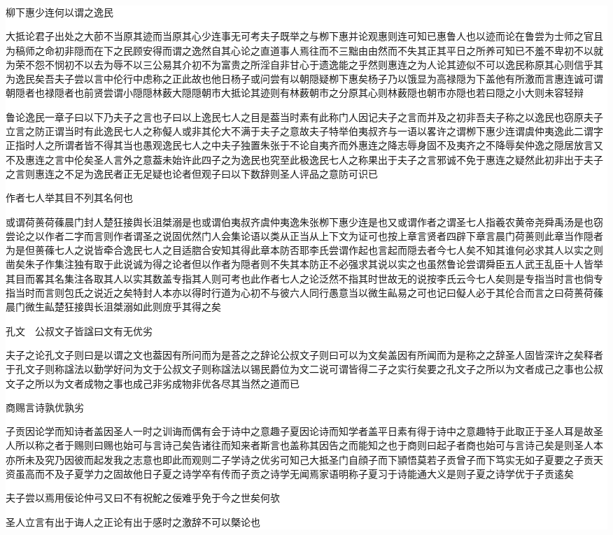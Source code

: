 柳下惠少连何以谓之逸民  

大抵论君子出处之大莭不当原其迹而当原其心少连事无可考夫子既举之与栁下惠并论观惠则连可知已惠鲁人也以迹而论在鲁尝为士师之官且为稿师之命初非隠而在下之民顾安得而谓之逸然自其心论之直道事人焉往而不三黜由由然而不失其正其平日之所养可知已不羞不卑初不以就为荣不怨不悯初不以去为辱不以三公易其介初不为富贵之所淫自非甘心于遗逸能之乎然则惠连之为人论其迹似不可以逸民称原其心则信乎其为逸民矣吾夫子尝以言中伦行中虑称之正此故也他日杨子或问尝有以朝隠疑栁下惠矣杨子乃以饿显为高禄隠为下盖他有所激而言惠连诚可谓朝隠者也禄隠者也前贤尝谓小隠隠林薮大隠隠朝市大抵论其迹则有林薮朝市之分原其心则林薮隠也朝市亦隠也若曰隠之小大则未容轻辩  

鲁论逸民一章子曰以下乃夫子之言也子曰以上逸民七人之目是葢当时素有此称门人因记夫子之言而并及之初非吾夫子称之以逸民也窃原夫子立言之防正谓当时有此逸民七人之称儗人或非其伦大不满于夫子之意故夫子特举伯夷叔齐与一语以畧许之谓栁下惠少连谓虞仲夷逸此二谓字正指时人之所谓者皆不得其当也愚观逸民七人之中夫子独置朱张于不论自夷齐而外惠连之降志辱身固不及夷齐之不降辱矣仲逸之隠居放言又不及惠连之言中伦矣圣人言外之意葢未始许此四子之为逸民也究至此极逸民七人之称果出于夫子之言邪诚不免于惠连之疑然此初非出于夫子之言则惠连之不足为逸民者正无足疑也论者但观子曰以下数辞则圣人评品之意防可识已  

作者七人举其目不列其名何也  

或谓荷蒉荷蓧晨门封人楚狂接舆长沮桀溺是也或谓伯夷叔齐虞仲夷逸朱张栁下惠少连是也又或谓作者之谓圣七人指羲农黄帝尧舜禹汤是也窃尝论之以作者二字而言则作者谓圣之说固优然门人会集论语以类从正当从上下文为证可也按上章言贤者四辟下章言晨门荷蒉则此章当作隠者为是但蒉蓧七人之说皆牵合逸民七人之目适脗合安知其得此章本防否耶李氏尝谓作起也言起而隠去者今七人矣不知其谁何必求其人以实之则凿矣朱子作集注独有取于此说诚为得之论者但以作者为隠者则不失其本防正不必强求其说以实之也虽然鲁论尝谓舜臣五人武王乱臣十人皆举其目而畧其名集注各取其人以实其数盖专指其人则可考也此作者七人之论泛然不指其时世故无的说按李氏云今七人矣则是专指当时言也倘专指当时而言则包氏之说近之矣特封人本亦以得时行道为心初不与彼六人同行愚意当以微生畆易之可也记曰儗人必于其伦合而言之曰荷蒉荷蓧晨门微生畆楚狂接舆长沮桀溺如此则庻乎其得之矣  

孔文　公叔文子皆諡曰文有无优劣  

夫子之论孔文子则曰是以谓之文也葢因有所问而为是荅之之辞论公叔文子则曰可以为文矣盖因有所闻而为是称之之辞圣人固皆深许之矣释者于孔文子则称諡法以勤学好问为文于公叔文子则称諡法以锡民爵位为文二说可谓皆得二子之实行矣要之孔文子之所以为文者成己之事也公叔文子之所以为文者成物之事也成己非劣成物非优各尽其当然之道而已  

商赐言诗孰优孰劣  

子贡因论学而知诗者盖因圣人一时之训诲而偶有会于诗中之意趣子夏因论诗而知学者盖平日素有得于诗中之意趣特于此取正于圣人耳是故圣人所以称之者于赐则曰赐也始可与言诗己矣告诸往而知来者斯言也盖称其因告之而能知之也于商则曰起子者商也始可与言诗己矣是则圣人本亦所未及究乃因彼而起发我之志意也即此而观则二子学诗之优劣可知己大抵圣门自顔子而下頴悟莫若子贡曾子而下笃实无如子夏要之子贡天资虽高而不及子夏学力之固故他日子夏之诗学卒有传而子贡之诗学无闻焉家语明称子夏习于诗能通大义是则子夏之诗学优于子贡逺矣  

夫子尝以焉用佞论仲弓又曰不有祝鮀之佞难乎免于今之世矣何欤  

圣人立言有出于诲人之正论有出于感时之激辞不可以槩论也  


